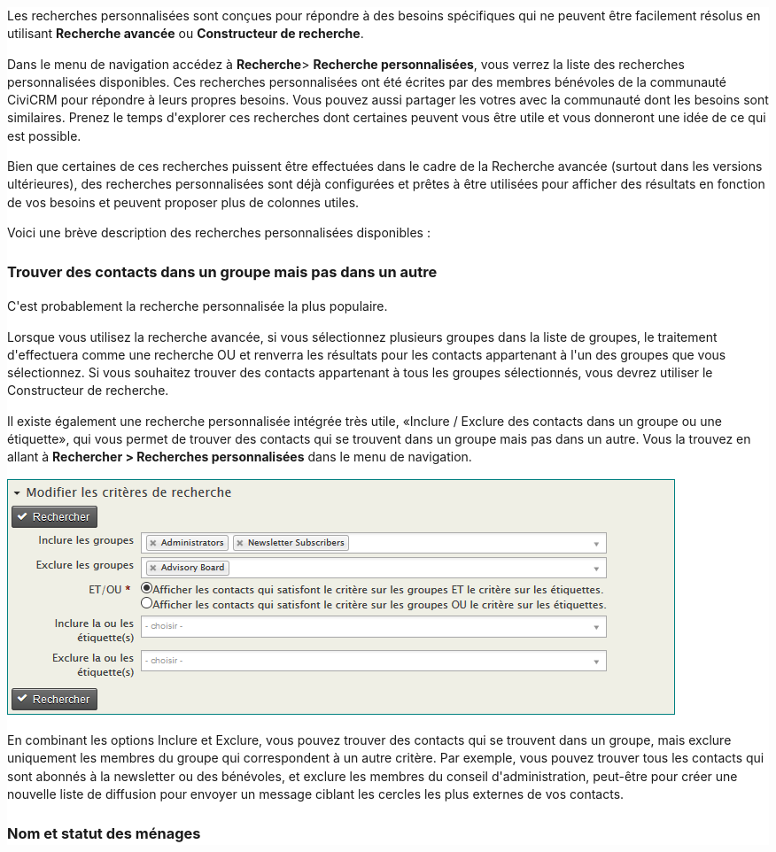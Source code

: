 Les recherches personnalisées sont conçues pour répondre à des besoins spécifiques qui ne peuvent être facilement résolus en utilisant **Recherche avancée** ou **Constructeur de recherche**.

Dans le menu de navigation accédez à **Recherche**> **Recherche personnalisées**, vous verrez la liste des recherches personnalisées disponibles. Ces recherches personnalisées ont été écrites par des membres bénévoles de la communauté CiviCRM pour répondre à leurs propres besoins. Vous pouvez aussi partager les votres avec la communauté dont les besoins sont similaires. Prenez le temps d'explorer ces recherches dont certaines peuvent vous être utile et vous donneront une idée de ce qui est possible. 

Bien que certaines de ces recherches puissent être effectuées dans le cadre de la Recherche avancée (surtout dans les versions ultérieures), des recherches personnalisées sont déjà configurées et prêtes à être utilisées pour afficher des résultats en fonction de vos besoins et peuvent proposer plus de colonnes utiles. 

Voici une brève description des recherches personnalisées disponibles :

### Trouver des contacts dans un groupe mais pas dans un autre

C'est probablement la recherche personnalisée la plus populaire.

Lorsque vous utilisez la recherche avancée, si vous sélectionnez plusieurs groupes dans la liste de groupes, le traitement d'effectuera comme une recherche OU et renverra les résultats pour les contacts appartenant à l'un des groupes que vous sélectionnez. Si vous souhaitez trouver des contacts appartenant à tous les groupes sélectionnés, vous devrez utiliser le Constructeur de recherche.

Il existe également une recherche personnalisée intégrée très utile, «Inclure / Exclure des contacts dans un groupe ou une étiquette», qui vous permet de trouver des contacts qui se trouvent dans un groupe mais pas dans un autre. Vous la trouvez en allant à **Rechercher > Recherches personnalisées** dans le menu de navigation.

![Include/Exclude Search](../img/Fr_recherche_inclure_exclure.PNG)

En combinant les options Inclure et Exclure, vous pouvez trouver des contacts qui se trouvent dans un groupe, mais exclure uniquement les membres du groupe qui correspondent à un autre critère. Par exemple, vous pouvez trouver tous les contacts qui sont abonnés à la newsletter ou des bénévoles, et exclure les membres du conseil d'administration, peut-être pour créer une nouvelle liste de diffusion pour envoyer un message ciblant les cercles les plus externes de vos contacts.

### **Nom et statut des ménages**
